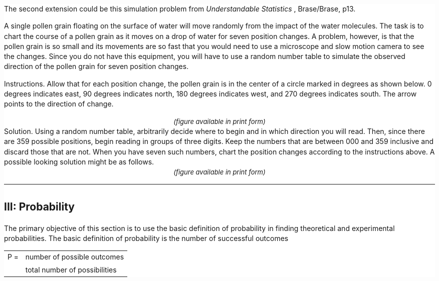  <p>
  The second extension could be this simulation problem from
  <i>
   Understandable
  </i>
  <i>
   Statistics
  </i>
  , Brase/Brase, p13.
 </p>
 <p>
  A single pollen grain floating on the surface of water will move randomly from the impact of the water molecules. The task is to chart the course of a pollen grain as it moves on a drop of water for seven position changes. A problem, however, is that the pollen grain is so small and its movements are so fast that you would need to use a microscope and slow motion camera to see the changes. Since you do not have this equipment, you will have to use a random number table to simulate the observed direction of the pollen grain for seven position changes.

Instructions. Allow that for each position change, the pollen grain is in the center of a circle marked in degrees as shown below. 0 degrees indicates east, 90 degrees indicates north, 180 degrees indicates west, and 270 degrees indicates south. The arrow points to the direction of change.
 </p>
<center>
  <i>
   <font size="-1">
    (figure available in print form)
   </font>
  </i>
 </center>
 Solution. Using a random number table, arbitrarily decide where to begin and in which direction you will read. Then, since there are 359 possible positions, begin reading in groups of three digits. Keep the numbers that are between 000 and 359 inclusive and discard those that are not. When you have seven such numbers, chart the position changes according to the instructions above. A possible looking solution might be as follows.
<center>
  <i>
   <font size="-1">
    (figure available in print form)
   </font>
  </i>
 </center>
 <hr/>
 <h2>
  III: Probability
 </h2>
 The primary objective of this section is to use the basic definition of probability in finding theoretical and experimental probabilities. The basic definition of probability is the number of successful outcomes
 <table border="0">
  <tr>
   <td>
    P =
   </td>
   <td>
    number of possible outcomes
   </td>
  </tr>
  <tr>
   <td>
   </td>
   <td>
    total number of possibilities
   </td>
  </tr>